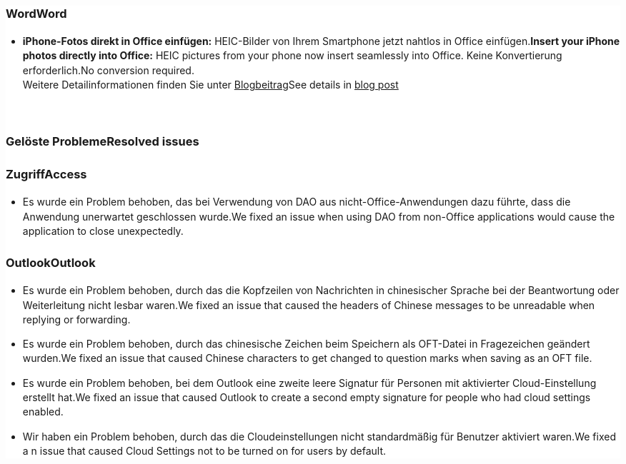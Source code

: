 ### <a name="word"></a><span data-ttu-id="e2bf9-291">Word</span><span class="sxs-lookup"><span data-stu-id="e2bf9-291">Word</span></span>

- <span data-ttu-id="e2bf9-292">**iPhone-Fotos direkt in Office einfügen:** HEIC-Bilder von Ihrem Smartphone jetzt nahtlos in Office einfügen.</span><span class="sxs-lookup"><span data-stu-id="e2bf9-292">**Insert your iPhone photos directly into Office:** HEIC pictures from your phone now insert seamlessly into Office.</span></span> <span data-ttu-id="e2bf9-293">Keine Konvertierung erforderlich.</span><span class="sxs-lookup"><span data-stu-id="e2bf9-293">No conversion required.</span></span><br /><span data-ttu-id="e2bf9-294">Weitere Detailinformationen finden Sie unter [Blogbeitrag](https://insider.office.com/de-DE/blog/insert-apple-photos-into-office-easily)</span><span class="sxs-lookup"><span data-stu-id="e2bf9-294">See details in [blog post](https://insider.office.com/de-DE/blog/insert-apple-photos-into-office-easily)</span></span>


[//]: # (FEATUREDETAILS NICHT ENTFERNEN ENDE INHALT)

<br/>

[//]: # (BUGDETAILS NICHT ENTFERNEN BEGINN INHALT)

### <a name="resolved-issues"></a><span data-ttu-id="e2bf9-297">Gelöste Probleme</span><span class="sxs-lookup"><span data-stu-id="e2bf9-297">Resolved issues</span></span>
### <a name="access"></a><span data-ttu-id="e2bf9-298">Zugriff</span><span class="sxs-lookup"><span data-stu-id="e2bf9-298">Access</span></span>

- <span data-ttu-id="e2bf9-299">Es wurde ein Problem behoben, das bei Verwendung von DAO aus nicht-Office-Anwendungen dazu führte, dass die Anwendung unerwartet geschlossen wurde.</span><span class="sxs-lookup"><span data-stu-id="e2bf9-299">We fixed an issue when using DAO from non-Office applications would cause the application to close unexpectedly.</span></span>


### <a name="outlook"></a><span data-ttu-id="e2bf9-300">Outlook</span><span class="sxs-lookup"><span data-stu-id="e2bf9-300">Outlook</span></span>

- <span data-ttu-id="e2bf9-301">Es wurde ein Problem behoben, durch das die Kopfzeilen von Nachrichten in chinesischer Sprache bei der Beantwortung oder Weiterleitung nicht lesbar waren.</span><span class="sxs-lookup"><span data-stu-id="e2bf9-301">We fixed an issue that caused the headers of Chinese messages to be unreadable when replying or forwarding.</span></span>


- <span data-ttu-id="e2bf9-302">Es wurde ein Problem behoben, durch das chinesische Zeichen beim Speichern als OFT-Datei in Fragezeichen geändert wurden.</span><span class="sxs-lookup"><span data-stu-id="e2bf9-302">We fixed an issue that caused Chinese characters to get changed to question marks when saving as an OFT file.</span></span>


- <span data-ttu-id="e2bf9-303">Es wurde ein Problem behoben, bei dem Outlook eine zweite leere Signatur für Personen mit aktivierter Cloud-Einstellung erstellt hat.</span><span class="sxs-lookup"><span data-stu-id="e2bf9-303">We fixed an issue that caused Outlook to create a second empty signature for people who had cloud settings enabled.</span></span>


- <span data-ttu-id="e2bf9-304">Wir haben ein Problem behoben, durch das die Cloudeinstellungen nicht standardmäßig für Benutzer aktiviert waren.</span><span class="sxs-lookup"><span data-stu-id="e2bf9-304">We fixed a n issue that caused Cloud Settings not to be turned on for users by default.</span></span>


[//]: # (BUGDETAILS NICHT ENTFERNEN ENDE INHALT)
[//]: # (BUGDETAILS NICHT ENTFERNEN ENDE INHALT)
[//]: # (BUGDETAILS NICHT ENTFERNEN ENDE INHALT)
[//]: # (BUGDETAILS NICHT ENTFERNEN ENDE INHALT)
[//]: # (BUGDETAILS NICHT ENTFERNEN ENDE INHALT)
[//]: # (FEATUREDETAILS NICHT ENTFERNEN BEGINN INHALT)
[//]: # (BUGDETAILS NICHT ENTFERNEN ENDE INHALT)
[//]: # (BUGDETAILS NICHT ENTFERNEN ENDE INHALT)
[//]: # (BUGDETAILS NICHT ENTFERNEN ENDE INHALT)
[//]: # (FEATUREDETAILS NICHT ENTFERNEN BEGINN INHALT)
[//]: # (BUGDETAILS NICHT ENTFERNEN ENDE INHALT)
[//]: # (BUGDETAILS NICHT ENTFERNEN ENDE INHALT)
[//]: # (BUGDETAILS NICHT ENTFERNEN ENDE INHALT)
[//]: # (BUGDETAILS NICHT ENTFERNEN ENDE INHALT)
[//]: # (FEATUREDETAILS NICHT ENTFERNEN BEGINN INHALT)
[//]: # (BUGDETAILS NICHT ENTFERNEN ENDE INHALT)
[//]: # (BUGDETAILS NICHT ENTFERNEN ENDE INHALT)
[//]: # (BUGDETAILS NICHT ENTFERNEN ENDE INHALT)
[//]: # (FEATUREDETAILS NICHT ENTFERNEN BEGINN INHALT)